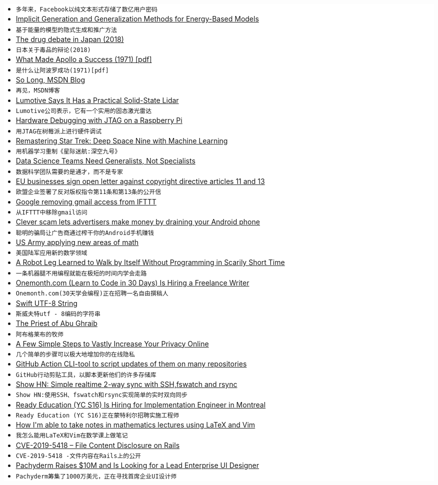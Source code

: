 - `多年来，Facebook以纯文本形式存储了数亿用户密码`
- [Implicit Generation and Generalization Methods for Energy-Based Models](https://openai.com/blog/energy-based-models/)
- `基于能量的模型的隐式生成和推广方法`
- [The drug debate in Japan (2018)](https://www.opendemocracy.net/en/japan-place-with-strangest-drug-debate-in-world/)
- `日本关于毒品的辩论(2018)`
- [What Made Apollo a Success (1971) [pdf]](https://ntrs.nasa.gov/archive/nasa/casi.ntrs.nasa.gov/19720005243.pdf)
- `是什么让阿波罗成功(1971)[pdf]`
- [So Long, MSDN Blog](https://ericlippert.com/2019/03/21/so-long-msdn-blog/)
- `再见，MSDN博客`
- [Lumotive Says It Has a Practical Solid-State Lidar](https://spectrum.ieee.org/cars-that-think/transportation/sensors/lumotive-says-its-got-a-solidstate-lidar-that-really-works)
- `Lumotive公司表示，它有一个实用的固态激光雷达`
- [Hardware Debugging with JTAG on a Raspberry Pi](https://github.com/rust-embedded/rust-raspi3-OS-tutorials/tree/master/0B_hw_debug_JTAG)
- `用JTAG在树莓派上进行硬件调试`
- [Remastering Star Trek: Deep Space Nine with Machine Learning](https://captrobau.blogspot.com/2019/03/remastering-star-trek-deep-space-nine.html)
- `用机器学习重制《星际迷航:深空九号》`
- [Data Science Teams Need Generalists, Not Specialists](https://hbr.org/2019/03/why-data-science-teams-need-generalists-not-specialists)
- `数据科学团队需要的是通才，而不是专家`
- [EU businesses sign open letter against copyright directive articles 11 and 13](https://nextcloud.com/blog/130-eu-businesses-sign-open-letter-against-copyright-directive-art-11-13/)
- `欧盟企业签署了反对版权指令第11条和第13条的公开信`
- [Google removing gmail access from IFTTT](item?id=19458172)
- `从IFTTT中移除gmail访问`
- [Clever scam lets advertisers make money by draining your Android phone](https://www.theverge.com/2019/3/22/18276542/scam-hidden-video-ads-android-app-drain-batteries-data-cpu-cycles)
- `聪明的骗局让广告商通过榨干你的Android手机赚钱`
- [US Army applying new areas of math](https://www.johndcook.com/blog/2019/03/21/us-army-math/)
- `美国陆军应用新的数学领域`
- [A Robot Leg Learned to Walk by Itself Without Programming in Scarily Short Time](https://www.sciencealert.com/this-robot-leg-learned-to-walk-all-by-itself-without-any-programming)
- `一条机器腿不用编程就能在极短的时间内学会走路`
- [Onemonth.com (Learn to Code in 30 Days) Is Hiring a Freelance Writer](https://docs.google.com/document/d/14uE_d4mU00gLJSZRrk0vSIWYi2BjcxD5oRJgGEEDdxU/edit#)
- `Onemonth.com(30天学会编程)正在招聘一名自由撰稿人`
- [Swift UTF-8 String](https://swift.org/blog/utf8-string/)
- `斯威夫特utf - 8编码的字符串`
- [The Priest of Abu Ghraib](https://www.smithsonianmag.com/history/priest-abu-grahib-180971013/)
- `阿布格莱布的牧师`
- [A Few Simple Steps to Vastly Increase Your Privacy Online](https://thetoolsweneed.com/a-few-simple-steps-to-vastly-increase-your-privacy-online/)
- `几个简单的步骤可以极大地增加你的在线隐私`
- [GitHub Action CLI-tool to script updates of them on many repositories](https://github.com/inextensodigital/actions/tree/master/github-workflow)
- `GitHub行动剪贴工具，以脚本更新他们的许多存储库`
- [Show HN: Simple realtime 2-way sync with SSH,fswatch and rsync](https://github.com/francoisp/DuplexRsync)
- `Show HN:使用SSH、fswatch和rsync实现简单的实时双向同步`
- [Ready Education (YC S16) Is Hiring for Implementation Engineer in Montreal](https://angel.co/oohlala-mobile/jobs/522261-implementation-engineer)
- `Ready Education (YC S16)正在蒙特利尔招聘实施工程师`
- [How I&#39;m able to take notes in mathematics lectures using LaTeX and Vim](https://castel.dev/post/lecture-notes-1/)
- `我怎么能用LaTeX和Vim在数学课上做笔记`
- [CVE-2019-5418 – File Content Disclosure on Rails](https://github.com/mpgn/CVE-2019-5418)
- `CVE-2019-5418 -文件内容在Rails上的公开`
- [Pachyderm Raises $10M and Is Looking for a Lead Enterprise UI Designer](https://jobs.lever.co/pachyderm/)
- `Pachyderm筹集了1000万美元，正在寻找首席企业UI设计师`